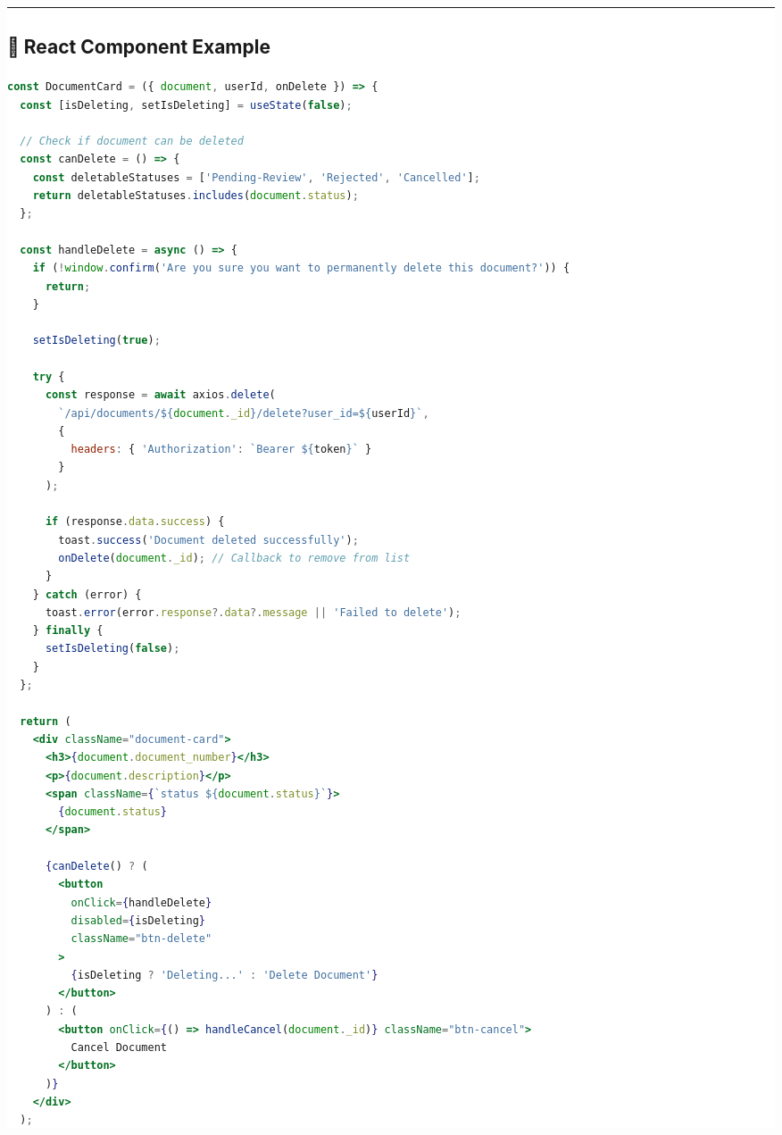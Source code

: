 
---

## 🎨 React Component Example

```jsx
const DocumentCard = ({ document, userId, onDelete }) => {
  const [isDeleting, setIsDeleting] = useState(false);

  // Check if document can be deleted
  const canDelete = () => {
    const deletableStatuses = ['Pending-Review', 'Rejected', 'Cancelled'];
    return deletableStatuses.includes(document.status);
  };

  const handleDelete = async () => {
    if (!window.confirm('Are you sure you want to permanently delete this document?')) {
      return;
    }

    setIsDeleting(true);

    try {
      const response = await axios.delete(
        `/api/documents/${document._id}/delete?user_id=${userId}`,
        {
          headers: { 'Authorization': `Bearer ${token}` }
        }
      );

      if (response.data.success) {
        toast.success('Document deleted successfully');
        onDelete(document._id); // Callback to remove from list
      }
    } catch (error) {
      toast.error(error.response?.data?.message || 'Failed to delete');
    } finally {
      setIsDeleting(false);
    }
  };

  return (
    <div className="document-card">
      <h3>{document.document_number}</h3>
      <p>{document.description}</p>
      <span className={`status ${document.status}`}>
        {document.status}
      </span>

      {canDelete() ? (
        <button 
          onClick={handleDelete} 
          disabled={isDeleting}
          className="btn-delete"
        >
          {isDeleting ? 'Deleting...' : 'Delete Document'}
        </button>
      ) : (
        <button onClick={() => handleCancel(document._id)} className="btn-cancel">
          Cancel Document
        </button>
      )}
    </div>
  );
```